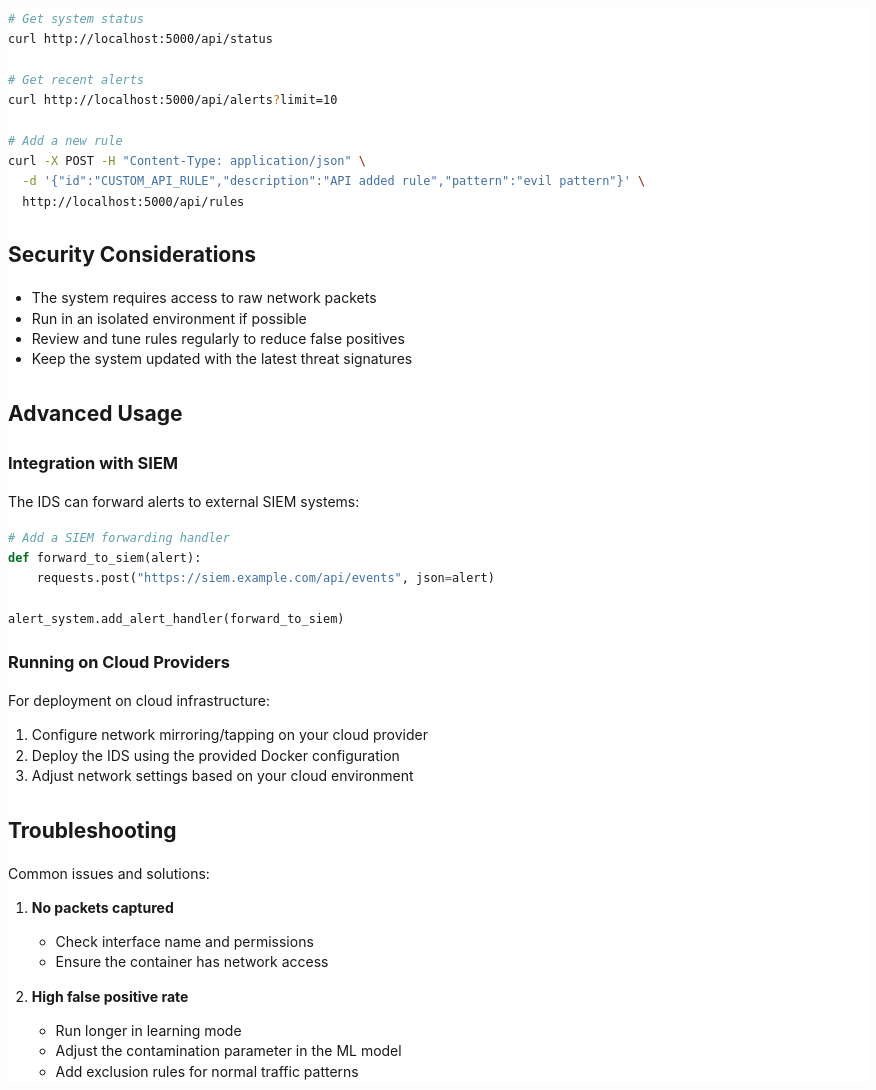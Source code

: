 ```bash
# Get system status
curl http://localhost:5000/api/status

# Get recent alerts
curl http://localhost:5000/api/alerts?limit=10

# Add a new rule
curl -X POST -H "Content-Type: application/json" \
  -d '{"id":"CUSTOM_API_RULE","description":"API added rule","pattern":"evil pattern"}' \
  http://localhost:5000/api/rules
```

## Security Considerations

- The system requires access to raw network packets
- Run in an isolated environment if possible
- Review and tune rules regularly to reduce false positives
- Keep the system updated with the latest threat signatures

## Advanced Usage

### Integration with SIEM

The IDS can forward alerts to external SIEM systems:

```python
# Add a SIEM forwarding handler
def forward_to_siem(alert):
    requests.post("https://siem.example.com/api/events", json=alert)

alert_system.add_alert_handler(forward_to_siem)
```

### Running on Cloud Providers

For deployment on cloud infrastructure:

1. Configure network mirroring/tapping on your cloud provider
2. Deploy the IDS using the provided Docker configuration
3. Adjust network settings based on your cloud environment

## Troubleshooting

Common issues and solutions:

1. **No packets captured**
   - Check interface name and permissions
   - Ensure the container has network access

2. **High false positive rate**
   - Run longer in learning mode
   - Adjust the contamination parameter in the ML model
   - Add exclusion rules for normal traffic patterns
